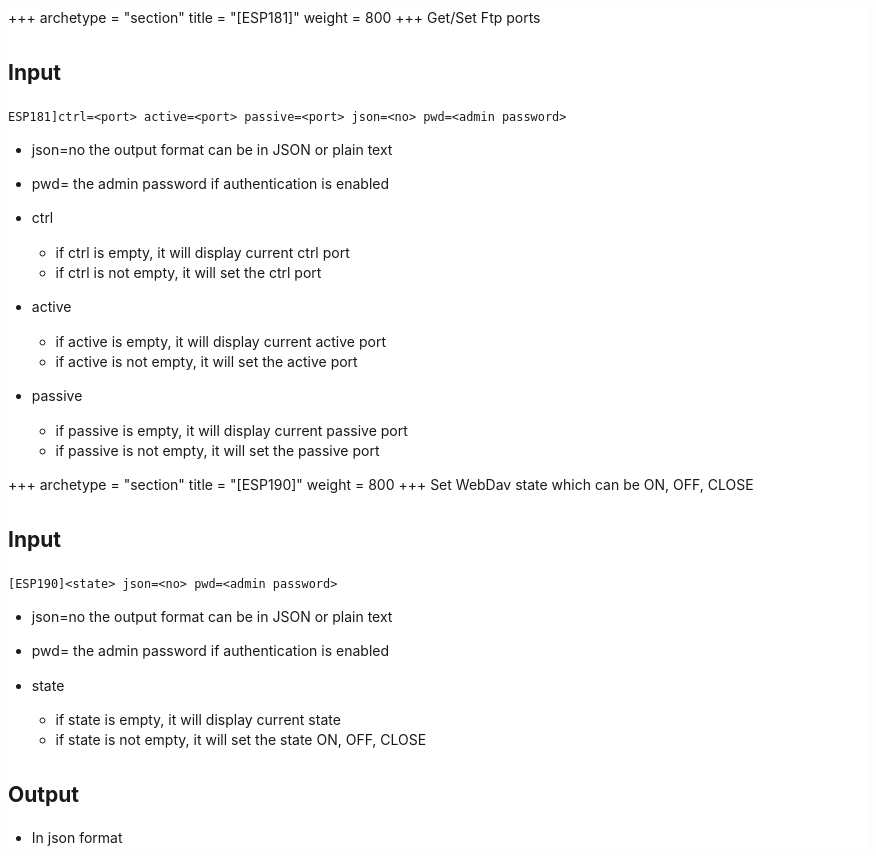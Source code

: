 +++
archetype = "section"
title = "[ESP181]"
weight = 800
+++
Get/Set Ftp ports

## Input
`ESP181]ctrl=<port> active=<port> passive=<port> json=<no> pwd=<admin password>`

* json=no
the output format
can be in JSON or plain text

* pwd=<admin password>
the admin password if authentication is enabled

* ctrl
  * if ctrl is empty, it will display current ctrl port
  * if ctrl is not empty, it will set the ctrl port

* active
  * if active is empty, it will display current active port
  * if active is not empty, it will set the active port

* passive
  * if passive is empty, it will display current passive port
  * if passive is not empty, it will set the passive port

+++
archetype = "section"
title = "[ESP190]"
weight = 800
+++
Set WebDav state which can be ON, OFF, CLOSE

## Input
`[ESP190]<state> json=<no> pwd=<admin password>`

* json=no
the output format
can be in JSON or plain text

* pwd=<admin password>
the admin password if authentication is enabled 

 * state
    * if state is empty, it will display current state
    * if state is not empty, it will set the state  ON, OFF, CLOSE

## Output

- In json format
